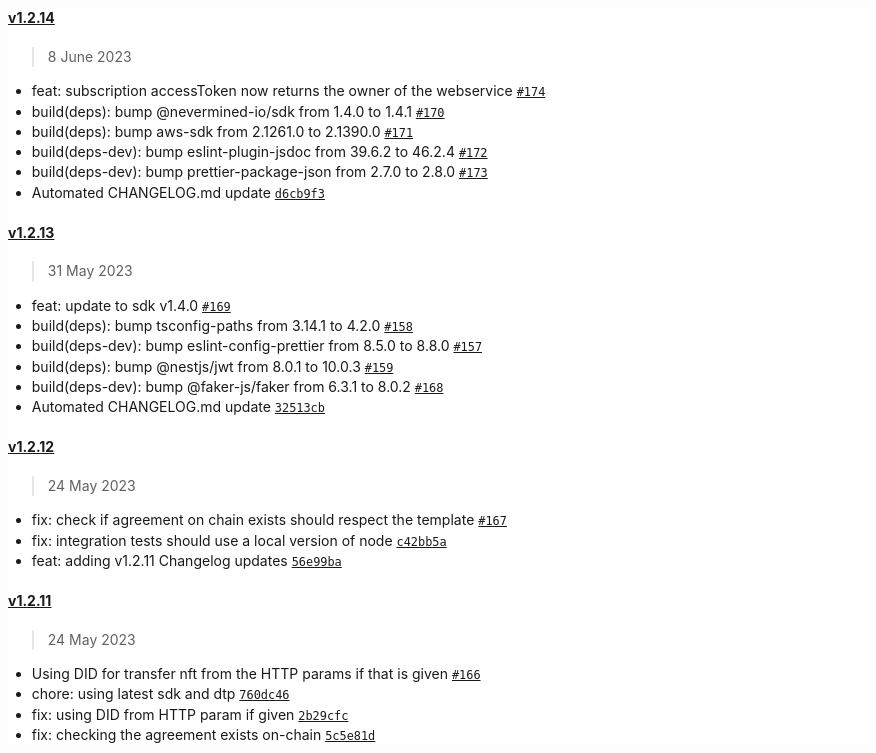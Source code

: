 #### [v1.2.14](https://github.com/nevermined-io/node/compare/v1.2.13...v1.2.14)

> 8 June 2023

- feat: subscription accessToken now returns the owner of the webservice [`#174`](https://github.com/nevermined-io/node/pull/174)
- build(deps): bump @nevermined-io/sdk from 1.4.0 to 1.4.1 [`#170`](https://github.com/nevermined-io/node/pull/170)
- build(deps): bump aws-sdk from 2.1261.0 to 2.1390.0 [`#171`](https://github.com/nevermined-io/node/pull/171)
- build(deps-dev): bump eslint-plugin-jsdoc from 39.6.2 to 46.2.4 [`#172`](https://github.com/nevermined-io/node/pull/172)
- build(deps-dev): bump prettier-package-json from 2.7.0 to 2.8.0 [`#173`](https://github.com/nevermined-io/node/pull/173)
- Automated CHANGELOG.md update [`d6cb9f3`](https://github.com/nevermined-io/node/commit/d6cb9f38807dcf1e405222fc95f09b2f2352adf5)

#### [v1.2.13](https://github.com/nevermined-io/node/compare/v1.2.12...v1.2.13)

> 31 May 2023

- feat: update to sdk v1.4.0 [`#169`](https://github.com/nevermined-io/node/pull/169)
- build(deps): bump tsconfig-paths from 3.14.1 to 4.2.0 [`#158`](https://github.com/nevermined-io/node/pull/158)
- build(deps-dev): bump eslint-config-prettier from 8.5.0 to 8.8.0 [`#157`](https://github.com/nevermined-io/node/pull/157)
- build(deps): bump @nestjs/jwt from 8.0.1 to 10.0.3 [`#159`](https://github.com/nevermined-io/node/pull/159)
- build(deps-dev): bump @faker-js/faker from 6.3.1 to 8.0.2 [`#168`](https://github.com/nevermined-io/node/pull/168)
- Automated CHANGELOG.md update [`32513cb`](https://github.com/nevermined-io/node/commit/32513cbb7453789307bcaabc94c6133d6a641edb)

#### [v1.2.12](https://github.com/nevermined-io/node/compare/v1.2.11...v1.2.12)

> 24 May 2023

- fix: check if agreement on chain exists should respect the template [`#167`](https://github.com/nevermined-io/node/pull/167)
- fix: integration tests should use a local version of node [`c42bb5a`](https://github.com/nevermined-io/node/commit/c42bb5a7482d18de4c11c0f6e5fd4e9e6ef7e8ac)
- feat: adding v1.2.11 Changelog updates [`56e99ba`](https://github.com/nevermined-io/node/commit/56e99ba0cecf286c1bbd2b347d8ac9dee3b28bd2)

#### [v1.2.11](https://github.com/nevermined-io/node/compare/v1.2.10...v1.2.11)

> 24 May 2023

- Using DID for transfer nft from the HTTP params if that is given [`#166`](https://github.com/nevermined-io/node/pull/166)
- chore: using latest sdk and dtp [`760dc46`](https://github.com/nevermined-io/node/commit/760dc46e0d58a290ac094d52deeb034f83d18d3f)
- fix: using DID from HTTP param if given [`2b29cfc`](https://github.com/nevermined-io/node/commit/2b29cfcc03a629e944d969baea9ec91e0633cdbf)
- fix: checking the agreement exists on-chain [`5c5e81d`](https://github.com/nevermined-io/node/commit/5c5e81d5ed2882018825bb5b34634cb1d2e98a1e)
